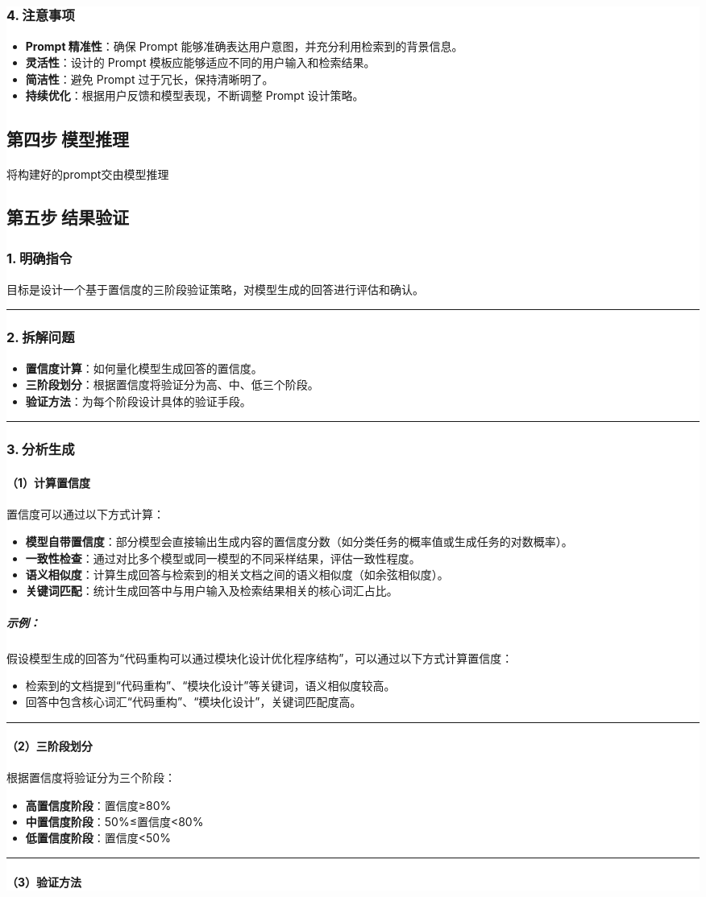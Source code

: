### 4. **注意事项**
- **Prompt 精准性**：确保 Prompt 能够准确表达用户意图，并充分利用检索到的背景信息。
- **灵活性**：设计的 Prompt 模板应能够适应不同的用户输入和检索结果。
- **简洁性**：避免 Prompt 过于冗长，保持清晰明了。
- **持续优化**：根据用户反馈和模型表现，不断调整 Prompt 设计策略。

## 第四步 模型推理
将构建好的prompt交由模型推理



## 第五步 结果验证

### 1. **明确指令**
目标是设计一个基于置信度的三阶段验证策略，对模型生成的回答进行评估和确认。

---

### 2. **拆解问题**
- **置信度计算**：如何量化模型生成回答的置信度。
- **三阶段划分**：根据置信度将验证分为高、中、低三个阶段。
- **验证方法**：为每个阶段设计具体的验证手段。

---

### 3. **分析生成**

#### （1）**计算置信度**
置信度可以通过以下方式计算：
- **模型自带置信度**：部分模型会直接输出生成内容的置信度分数（如分类任务的概率值或生成任务的对数概率）。
- **一致性检查**：通过对比多个模型或同一模型的不同采样结果，评估一致性程度。
- **语义相似度**：计算生成回答与检索到的相关文档之间的语义相似度（如余弦相似度）。
- **关键词匹配**：统计生成回答中与用户输入及检索结果相关的核心词汇占比。

##### 示例：
假设模型生成的回答为“代码重构可以通过模块化设计优化程序结构”，可以通过以下方式计算置信度：
- 检索到的文档提到“代码重构”、“模块化设计”等关键词，语义相似度较高。
- 回答中包含核心词汇“代码重构”、“模块化设计”，关键词匹配度高。

---

#### （2）**三阶段划分**
根据置信度将验证分为三个阶段：
- **高置信度阶段**：置信度≥80%
- **中置信度阶段**：50%≤置信度<80%
- **低置信度阶段**：置信度<50%

---

#### （3）**验证方法**
